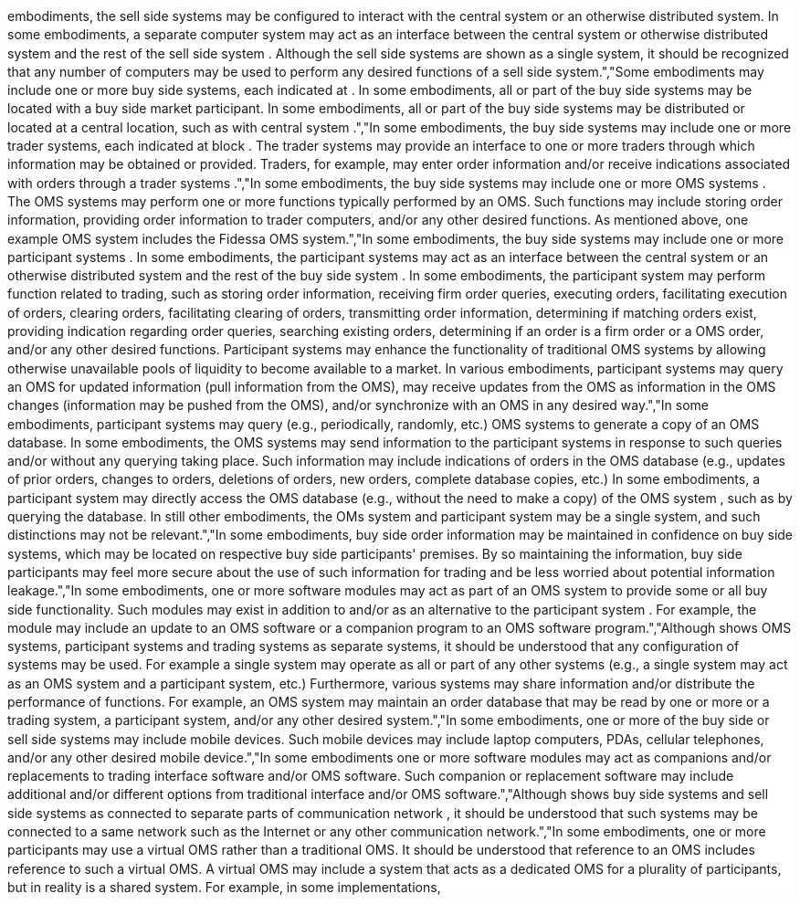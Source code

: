 embodiments, the sell side systems  may be configured to interact with the central system  or an otherwise distributed system. In some embodiments, a separate computer system may act as an interface between the central system  or otherwise distributed system and the rest of the sell side system . Although the sell side systems  are shown as a single system, it should be recognized that any number of computers may be used to perform any desired functions of a sell side system.","Some embodiments may include one or more buy side systems, each indicated at . In some embodiments, all or part of the buy side systems  may be located with a buy side market participant. In some embodiments, all or part of the buy side systems  may be distributed or located at a central location, such as with central system .","In some embodiments, the buy side systems  may include one or more trader systems, each indicated at block . The trader systems  may provide an interface to one or more traders through which information may be obtained or provided. Traders, for example, may enter order information and\/or receive indications associated with orders through a trader systems .","In some embodiments, the buy side systems  may include one or more OMS systems . The OMS systems  may perform one or more functions typically performed by an OMS. Such functions may include storing order information, providing order information to trader computers, and\/or any other desired functions. As mentioned above, one example OMS system includes the Fidessa OMS system.","In some embodiments, the buy side systems  may include one or more participant systems . In some embodiments, the participant systems  may act as an interface between the central system  or an otherwise distributed system and the rest of the buy side system . In some embodiments, the participant system may perform function related to trading, such as storing order information, receiving firm order queries, executing orders, facilitating execution of orders, clearing orders, facilitating clearing of orders, transmitting order information, determining if matching orders exist, providing indication regarding order queries, searching existing orders, determining if an order is a firm order or a OMS order, and\/or any other desired functions. Participant systems may enhance the functionality of traditional OMS systems by allowing otherwise unavailable pools of liquidity to become available to a market. In various embodiments, participant systems may query an OMS for updated information (pull information from the OMS), may receive updates from the OMS as information in the OMS changes (information may be pushed from the OMS), and\/or synchronize with an OMS in any desired way.","In some embodiments, participant systems  may query (e.g., periodically, randomly, etc.) OMS systems  to generate a copy of an OMS database. In some embodiments, the OMS systems  may send information to the participant systems  in response to such queries and\/or without any querying taking place. Such information may include indications of orders in the OMS database (e.g., updates of prior orders, changes to orders, deletions of orders, new orders, complete database copies, etc.) In some embodiments, a participant system  may directly access the OMS database (e.g., without the need to make a copy) of the OMS system , such as by querying the database. In still other embodiments, the OMs system and participant system may be a single system, and such distinctions may not be relevant.","In some embodiments, buy side order information may be maintained in confidence on buy side systems, which may be located on respective buy side participants' premises. By so maintaining the information, buy side participants may feel more secure about the use of such information for trading and be less worried about potential information leakage.","In some embodiments, one or more software modules may act as part of an OMS system  to provide some or all buy side functionality. Such modules may exist in addition to and\/or as an alternative to the participant system . For example, the module may include an update to an OMS software or a companion program to an OMS software program.","Although  shows OMS systems, participant systems and trading systems as separate systems, it should be understood that any configuration of systems may be used. For example a single system may operate as all or part of any other systems (e.g., a single system may act as an OMS system and a participant system, etc.) Furthermore, various systems may share information and\/or distribute the performance of functions. For example, an OMS system may maintain an order database that may be read by one or more or a trading system, a participant system, and\/or any other desired system.","In some embodiments, one or more of the buy side or sell side systems may include mobile devices. Such mobile devices may include laptop computers, PDAs, cellular telephones, and\/or any other desired mobile device.","In some embodiments one or more software modules may act as companions and\/or replacements to trading interface software and\/or OMS software. Such companion or replacement software may include additional and\/or different options from traditional interface and\/or OMS software.","Although  shows buy side systems  and sell side systems  as connected to separate parts of communication network , it should be understood that such systems may be connected to a same network such as the Internet or any other communication network.","In some embodiments, one or more participants may use a virtual OMS rather than a traditional OMS. It should be understood that reference to an OMS includes reference to such a virtual OMS. A virtual OMS may include a system that acts as a dedicated OMS for a plurality of participants, but in reality is a shared system. For example, in some implementations,